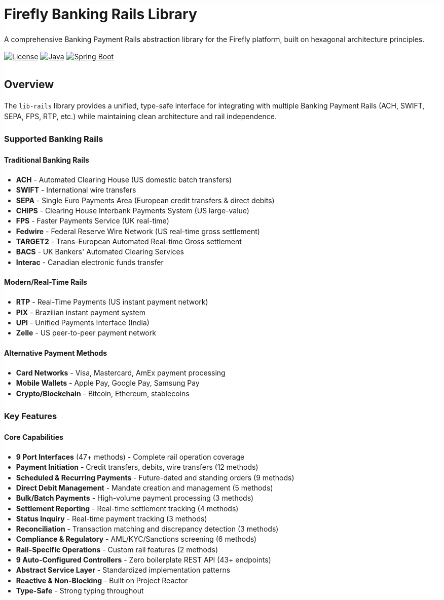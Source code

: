 # Firefly Banking Rails Library

A comprehensive Banking Payment Rails abstraction library for the Firefly platform, built on hexagonal architecture principles.

[![License](https://img.shields.io/badge/License-Apache%202.0-blue.svg)](LICENSE)
[![Java](https://img.shields.io/badge/Java-21-orange.svg)](https://openjdk.java.net/)
[![Spring Boot](https://img.shields.io/badge/Spring%20Boot-3.x-green.svg)](https://spring.io/projects/spring-boot)

## Overview

The `lib-rails` library provides a unified, type-safe interface for integrating with multiple Banking Payment Rails (ACH, SWIFT, SEPA, FPS, RTP, etc.) while maintaining clean architecture and rail independence.

### Supported Banking Rails

#### Traditional Banking Rails
- **ACH** - Automated Clearing House (US domestic batch transfers)
- **SWIFT** - International wire transfers
- **SEPA** - Single Euro Payments Area (European credit transfers & direct debits)
- **CHIPS** - Clearing House Interbank Payments System (US large-value)
- **FPS** - Faster Payments Service (UK real-time)
- **Fedwire** - Federal Reserve Wire Network (US real-time gross settlement)
- **TARGET2** - Trans-European Automated Real-time Gross settlement
- **BACS** - UK Bankers' Automated Clearing Services
- **Interac** - Canadian electronic funds transfer

#### Modern/Real-Time Rails
- **RTP** - Real-Time Payments (US instant payment network)
- **PIX** - Brazilian instant payment system
- **UPI** - Unified Payments Interface (India)
- **Zelle** - US peer-to-peer payment network

#### Alternative Payment Methods
- **Card Networks** - Visa, Mastercard, AmEx payment processing
- **Mobile Wallets** - Apple Pay, Google Pay, Samsung Pay
- **Crypto/Blockchain** - Bitcoin, Ethereum, stablecoins

### Key Features

#### **Core Capabilities**
- **9 Port Interfaces** (47+ methods) - Complete rail operation coverage
- **Payment Initiation** - Credit transfers, debits, wire transfers (12 methods)
- **Scheduled & Recurring Payments** - Future-dated and standing orders (9 methods)
- **Direct Debit Management** - Mandate creation and management (5 methods)
- **Bulk/Batch Payments** - High-volume payment processing (3 methods)
- **Settlement Reporting** - Real-time settlement tracking (4 methods)
- **Status Inquiry** - Real-time payment tracking (3 methods)
- **Reconciliation** - Transaction matching and discrepancy detection (3 methods)
- **Compliance & Regulatory** - AML/KYC/Sanctions screening (6 methods)
- **Rail-Specific Operations** - Custom rail features (2 methods)
- **9 Auto-Configured Controllers** - Zero boilerplate REST API (43+ endpoints)
- **Abstract Service Layer** - Standardized implementation patterns
- **Reactive & Non-Blocking** - Built on Project Reactor
- **Type-Safe** - Strong typing throughout
